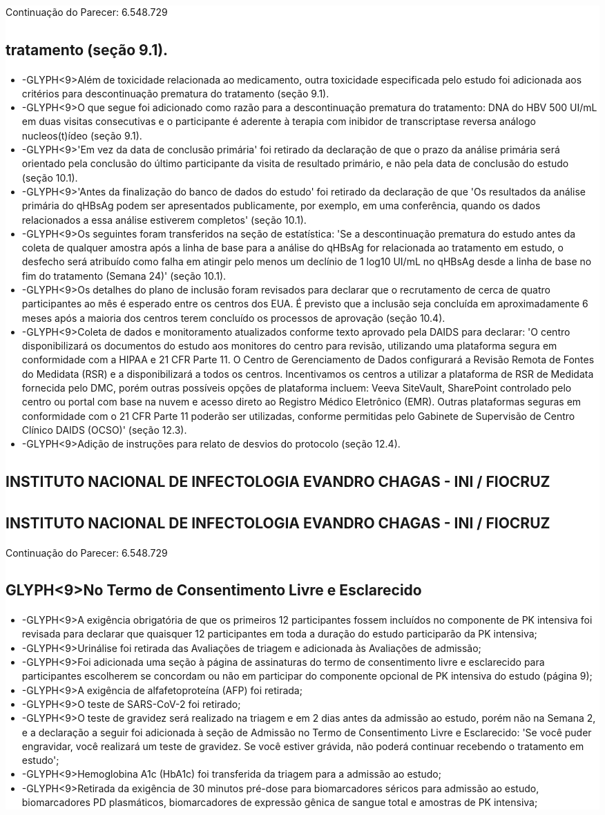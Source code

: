 Continuação do Parecer: 6.548.729

## tratamento (seção 9.1).
- -GLYPH&lt;9&gt;Além de toxicidade relacionada ao medicamento, outra toxicidade especificada pelo estudo foi adicionada aos critérios para descontinuação prematura do tratamento (seção 9.1).
- -GLYPH&lt;9&gt;O que segue foi adicionado como razão para a descontinuação prematura do tratamento:  DNA do HBV 500 UI/mL em duas visitas consecutivas e o participante é aderente à terapia com inibidor de transcriptase reversa análogo nucleos(t)ídeo (seção 9.1).
- -GLYPH&lt;9&gt;'Em vez da data de conclusão primária' foi retirado da declaração de que o prazo da análise primária será orientado pela conclusão do último participante da visita de resultado primário, e não pela data de conclusão do estudo (seção 10.1).
- -GLYPH&lt;9&gt;'Antes da finalização do banco de dados do estudo' foi retirado da declaração de que 'Os resultados da análise primária do qHBsAg podem ser apresentados publicamente, por exemplo, em uma conferência, quando os dados relacionados a essa análise estiverem completos' (seção 10.1).
- -GLYPH&lt;9&gt;Os seguintes foram transferidos na seção de estatística: 'Se a descontinuação prematura do estudo antes da coleta de qualquer amostra após a linha de base para a análise do qHBsAg for relacionada ao tratamento em estudo, o desfecho será atribuído como falha em atingir pelo menos um declínio de 1 log10 UI/mL no qHBsAg desde a linha de base no fim do tratamento (Semana 24)' (seção 10.1).
- -GLYPH&lt;9&gt;Os detalhes do plano de inclusão foram revisados para declarar que o recrutamento de cerca de quatro participantes ao mês é esperado entre os centros dos EUA. É previsto que a inclusão seja concluída em aproximadamente 6 meses após a maioria dos centros terem concluído os processos de aprovação (seção 10.4).
- -GLYPH&lt;9&gt;Coleta de dados e monitoramento atualizados conforme texto aprovado pela DAIDS para declarar: 'O centro disponibilizará os documentos do estudo aos monitores do centro para revisão, utilizando uma plataforma segura em conformidade com a HIPAA e 21 CFR Parte 11. O Centro de Gerenciamento de Dados configurará a Revisão Remota de Fontes do Medidata (RSR) e a disponibilizará a todos os centros. Incentivamos os centros a utilizar a plataforma de RSR de Medidata fornecida pelo DMC, porém outras possíveis opções de plataforma incluem: Veeva SiteVault, SharePoint controlado pelo centro ou portal com base na nuvem e acesso direto ao Registro Médico Eletrônico (EMR). Outras plataformas seguras em conformidade com o 21 CFR Parte 11 poderão ser utilizadas, conforme permitidas pelo Gabinete de Supervisão de Centro Clínico DAIDS (OCSO)' (seção 12.3).
- -GLYPH&lt;9&gt;Adição de instruções para relato de desvios do protocolo (seção 12.4).

## INSTITUTO NACIONAL DE INFECTOLOGIA EVANDRO CHAGAS - INI / FIOCRUZ

## INSTITUTO NACIONAL DE INFECTOLOGIA EVANDRO CHAGAS - INI / FIOCRUZ
Continuação do Parecer: 6.548.729

## GLYPH&lt;9&gt;No Termo de Consentimento Livre e Esclarecido
- -GLYPH&lt;9&gt;A  exigência obrigatória de que os primeiros 12 participantes fossem incluídos no componente de PK intensiva foi revisada para declarar que quaisquer 12 participantes em toda a duração do estudo participarão da PK intensiva;
- -GLYPH&lt;9&gt;Urinálise foi retirada das Avaliações de triagem e adicionada às Avaliações de admissão;
- -GLYPH&lt;9&gt;Foi adicionada uma seção à página de assinaturas do termo de consentimento livre e esclarecido para participantes escolherem se concordam ou não em participar do componente opcional de PK intensiva do estudo (página 9);
- -GLYPH&lt;9&gt;A exigência de alfafetoproteína (AFP) foi retirada;
- -GLYPH&lt;9&gt;O teste de SARS-CoV-2 foi retirado;
- -GLYPH&lt;9&gt;O teste de gravidez será realizado na triagem e em 2 dias antes da admissão ao estudo, porém não na Semana 2, e a declaração a seguir foi adicionada à seção de Admissão no Termo de Consentimento Livre e Esclarecido: 'Se você puder engravidar, você realizará um teste de gravidez. Se você estiver grávida, não poderá continuar recebendo o tratamento em estudo';
- -GLYPH&lt;9&gt;Hemoglobina A1c (HbA1c) foi transferida da triagem para a admissão ao estudo;
- -GLYPH&lt;9&gt;Retirada da exigência de 30 minutos pré-dose para biomarcadores séricos para admissão ao estudo, biomarcadores PD plasmáticos, biomarcadores de expressão gênica de sangue total e amostras de PK intensiva;